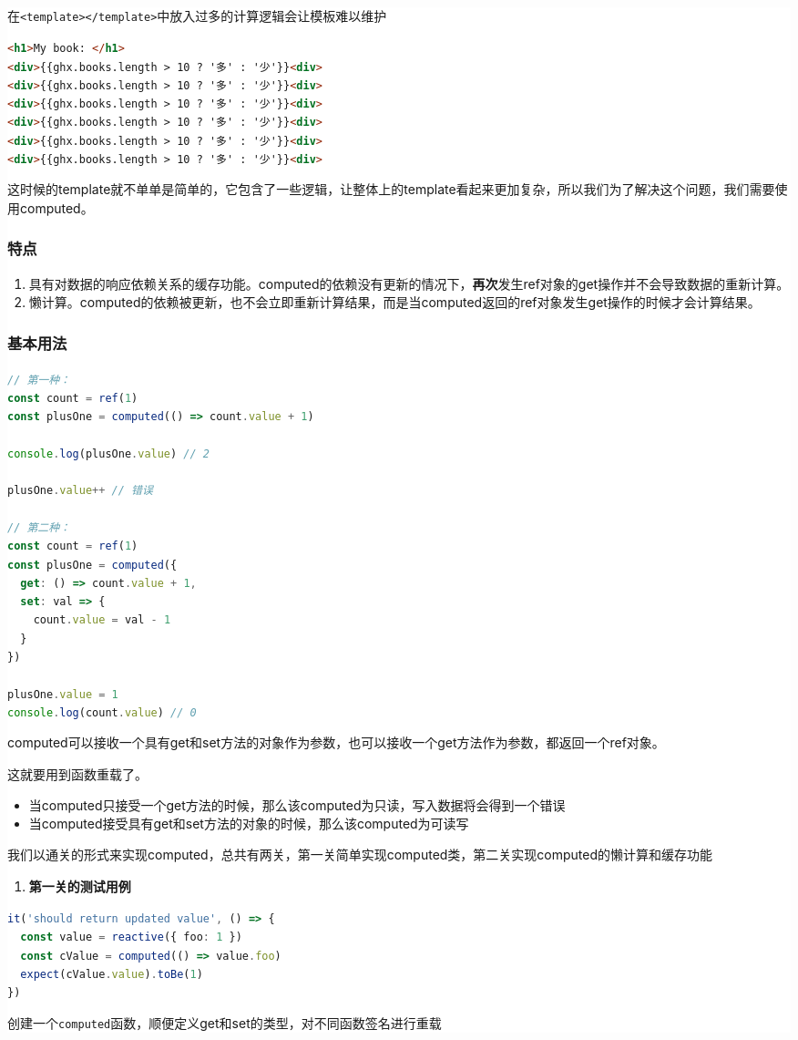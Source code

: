 在`<template></template>`中放入过多的计算逻辑会让模板难以维护

```html
<h1>My book: </h1>
<div>{{ghx.books.length > 10 ? '多' : '少'}}<div>
<div>{{ghx.books.length > 10 ? '多' : '少'}}<div>
<div>{{ghx.books.length > 10 ? '多' : '少'}}<div>
<div>{{ghx.books.length > 10 ? '多' : '少'}}<div>
<div>{{ghx.books.length > 10 ? '多' : '少'}}<div>
<div>{{ghx.books.length > 10 ? '多' : '少'}}<div>
```

这时候的template就不单单是简单的，它包含了一些逻辑，让整体上的template看起来更加复杂，所以我们为了解决这个问题，我们需要使用computed。

### 特点
1. 具有对数据的响应依赖关系的缓存功能。computed的依赖没有更新的情况下，**再次**发生ref对象的get操作并不会导致数据的重新计算。
2. 懒计算。computed的依赖被更新，也不会立即重新计算结果，而是当computed返回的ref对象发生get操作的时候才会计算结果。

### 基本用法
```typescript
// 第一种：
const count = ref(1)
const plusOne = computed(() => count.value + 1)

console.log(plusOne.value) // 2

plusOne.value++ // 错误

// 第二种：
const count = ref(1)
const plusOne = computed({
  get: () => count.value + 1,
  set: val => {
    count.value = val - 1
  }
})

plusOne.value = 1
console.log(count.value) // 0
```

computed可以接收一个具有get和set方法的对象作为参数，也可以接收一个get方法作为参数，都返回一个ref对象。

这就要用到函数重载了。

* 当computed只接受一个get方法的时候，那么该computed为只读，写入数据将会得到一个错误
* 当computed接受具有get和set方法的对象的时候，那么该computed为可读写

我们以通关的形式来实现computed，总共有两关，第一关简单实现computed类，第二关实现computed的懒计算和缓存功能

1. **第一关的测试用例**
```typescript
it('should return updated value', () => {
  const value = reactive({ foo: 1 })
  const cValue = computed(() => value.foo)
  expect(cValue.value).toBe(1)
})
```
创建一个`computed`函数，顺便定义get和set的类型，对不同函数签名进行重载
